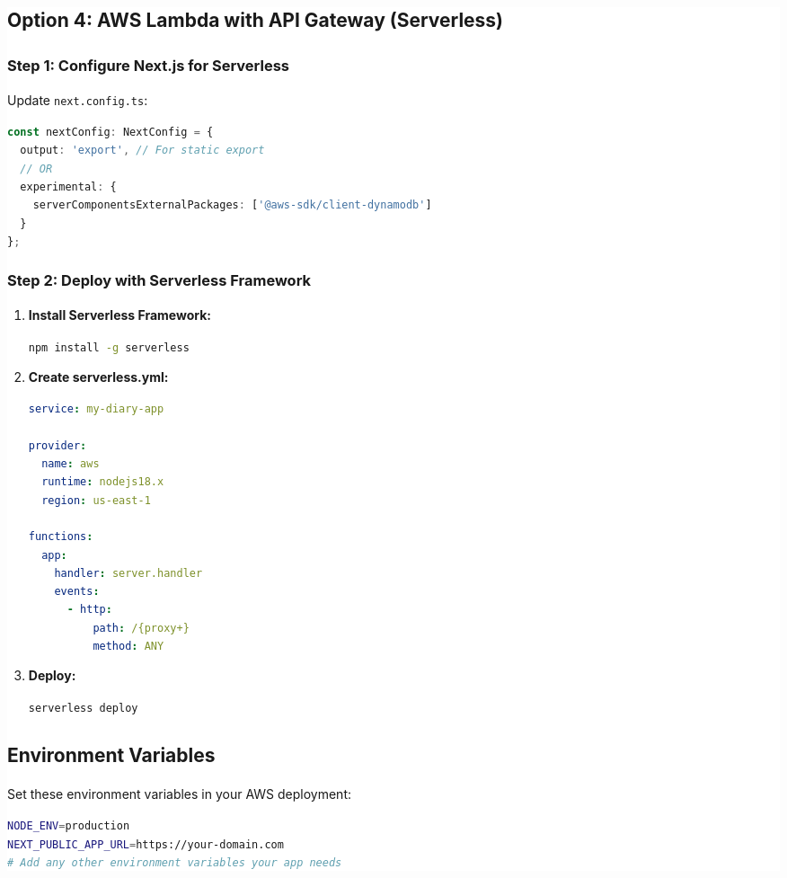 ## Option 4: AWS Lambda with API Gateway (Serverless)

### Step 1: Configure Next.js for Serverless

Update `next.config.ts`:
```typescript
const nextConfig: NextConfig = {
  output: 'export', // For static export
  // OR
  experimental: {
    serverComponentsExternalPackages: ['@aws-sdk/client-dynamodb']
  }
};
```

### Step 2: Deploy with Serverless Framework

1. **Install Serverless Framework:**
   ```bash
   npm install -g serverless
   ```

2. **Create serverless.yml:**
   ```yaml
   service: my-diary-app
   
   provider:
     name: aws
     runtime: nodejs18.x
     region: us-east-1
   
   functions:
     app:
       handler: server.handler
       events:
         - http:
             path: /{proxy+}
             method: ANY
   ```

3. **Deploy:**
   ```bash
   serverless deploy
   ```

## Environment Variables

Set these environment variables in your AWS deployment:

```bash
NODE_ENV=production
NEXT_PUBLIC_APP_URL=https://your-domain.com
# Add any other environment variables your app needs
```
